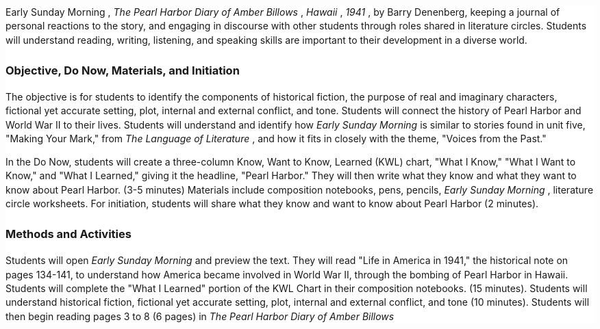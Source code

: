    Early Sunday Morning
  </i>
  ,
  <i>
   The Pearl Harbor Diary of Amber Billows
  </i>
  ,
  <i>
   Hawaii
  </i>
  ,
  <i>
   1941
  </i>
  , by Barry Denenberg, keeping a journal of personal reactions to the story, and engaging in discourse with other students through roles shared in literature circles. Students will understand reading, writing, listening, and speaking skills are important to their development in a diverse world.
 </p>

<h3>
  Objective, Do Now, Materials, and Initiation
 </h3>
 <p>
  The objective is for students to identify the components of historical fiction, the purpose of real and imaginary characters, fictional yet accurate setting, plot, internal and external conflict, and tone. Students will connect the history of Pearl Harbor and World War II to their lives. Students will understand and identify how
  <i>
   Early Sunday Morning
  </i>
  is similar to stories found in unit five, "Making Your Mark," from
  <i>
   The Language of Literature
  </i>
  , and how it fits in closely with the theme, "Voices from the Past."
 </p>
<p>
  In the Do Now, students will create a three-column Know, Want to Know, Learned (KWL) chart, "What I Know," "What I Want to Know," and "What I Learned," giving it the headline, "Pearl Harbor." They will then write what they know and what they want to know about Pearl Harbor. (3-5 minutes) Materials include composition notebooks, pens, pencils,
  <i>
   Early Sunday Morning
  </i>
  , literature circle worksheets. For initiation, students will share what they know and want to know about Pearl Harbor (2 minutes).
 </p>

<h3>
  Methods and Activities
 </h3>
 <p>
  Students will open
  <i>
   Early Sunday Morning
  </i>
  and preview the text. They will read "Life in America in 1941," the historical note on pages 134-141, to understand how America became involved in World War II, through the bombing of Pearl Harbor in Hawaii. Students will complete the "What I Learned" portion of the KWL Chart in their composition notebooks. (15 minutes). Students will understand historical fiction, fictional yet accurate setting, plot, internal and external conflict, and tone (10 minutes). Students will then begin reading pages 3 to 8 (6 pages) in
  <i>
   The Pearl Harbor Diary of Amber Billows